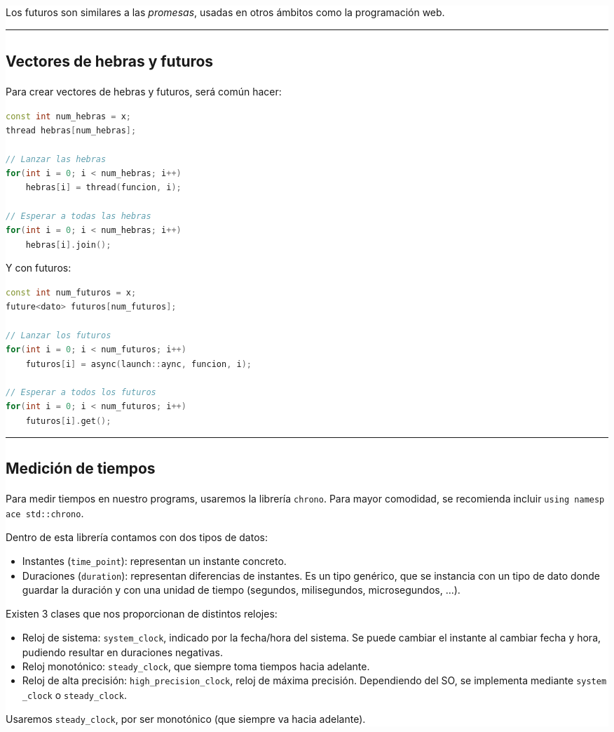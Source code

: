 Los futuros son similares a las *promesas*, usadas en otros ámbitos como la programación web.

***
## Vectores de hebras y futuros

Para crear vectores de hebras y futuros, será común hacer:
```c++
const int num_hebras = x;
thread hebras[num_hebras];

// Lanzar las hebras
for(int i = 0; i < num_hebras; i++)
    hebras[i] = thread(funcion, i);
    
// Esperar a todas las hebras
for(int i = 0; i < num_hebras; i++)
    hebras[i].join();
```
Y con futuros:
```c++
const int num_futuros = x;
future<dato> futuros[num_futuros];

// Lanzar los futuros
for(int i = 0; i < num_futuros; i++)
    futuros[i] = async(launch::aync, funcion, i);
    
// Esperar a todos los futuros
for(int i = 0; i < num_futuros; i++)
    futuros[i].get();
```

***
## Medición de tiempos

Para medir tiempos en nuestro programs, usaremos la librería `chrono`. Para mayor comodidad, se recomienda incluir `using namespace std::chrono`.  
  
Dentro de esta librería contamos con dos tipos de datos:
- Instantes (`time_point`): representan un instante concreto.
- Duraciones (`duration`): representan diferencias de instantes. Es un tipo genérico, que se instancia con un tipo de dato donde guardar la duración y con una unidad de tiempo (segundos, milisegundos, microsegundos, ...).
  
Existen 3 clases que nos proporcionan de distintos relojes:
- Reloj de sistema: `system_clock`, indicado por la fecha/hora del sistema. Se puede cambiar el instante al cambiar fecha y hora, pudiendo resultar en duraciones negativas.
- Reloj monotónico: `steady_clock`, que siempre toma tiempos hacia adelante.
- Reloj de alta precisión: `high_precision_clock`, reloj de máxima precisión. Dependiendo del SO, se implementa mediante `system_clock` o `steady_clock`.  
  
Usaremos `steady_clock`, por ser monotónico (que siempre va hacia adelante).  
  